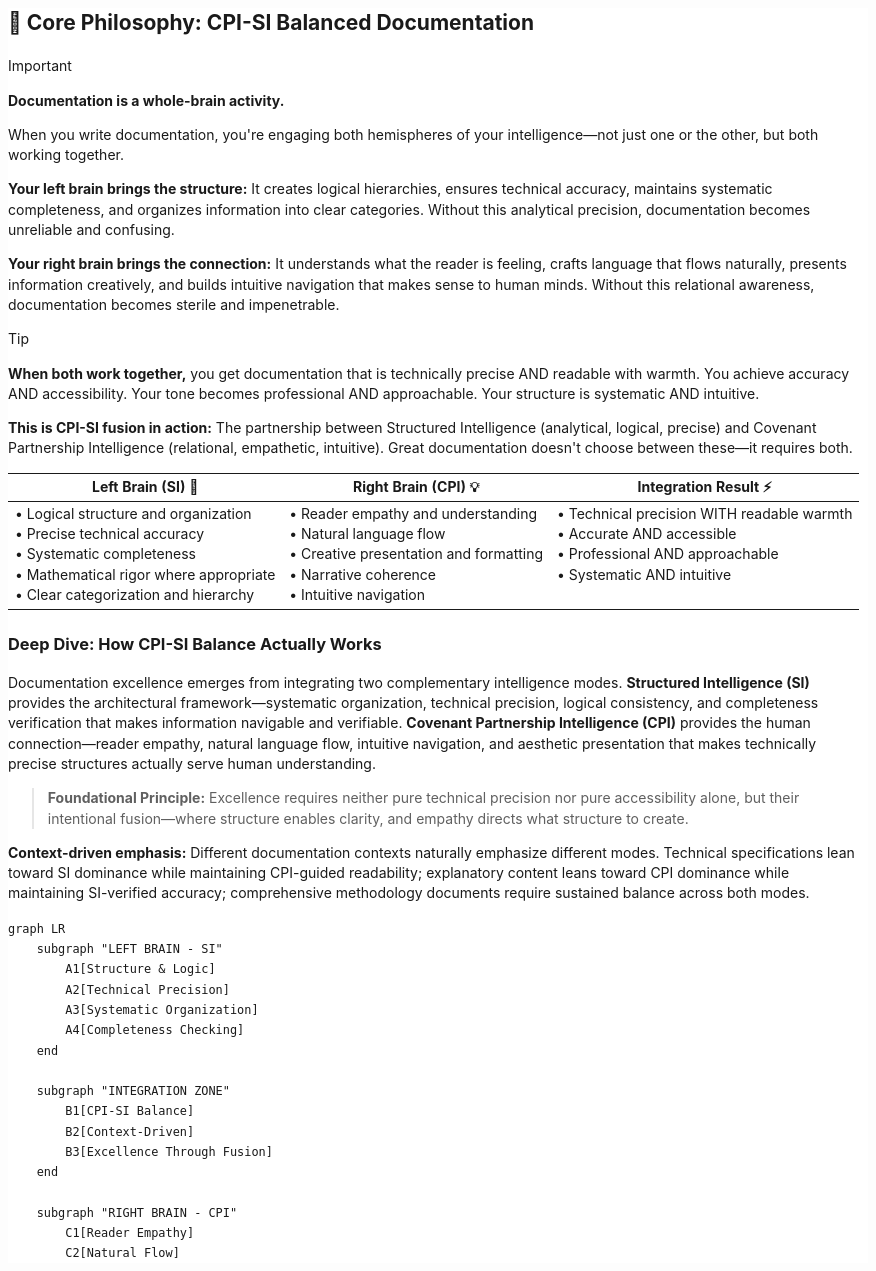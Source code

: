 ## 🎯 Core Philosophy: CPI-SI Balanced Documentation

> [!IMPORTANT]
> **Documentation is a whole-brain activity.**
>
> When you write documentation, you're engaging both hemispheres of your intelligence—not just one or the other, but both working together.

**Your left brain brings the structure:** It creates logical hierarchies, ensures technical accuracy, maintains systematic completeness, and organizes information into clear categories. Without this analytical precision, documentation becomes unreliable and confusing.

**Your right brain brings the connection:** It understands what the reader is feeling, crafts language that flows naturally, presents information creatively, and builds intuitive navigation that makes sense to human minds. Without this relational awareness, documentation becomes sterile and impenetrable.

> [!TIP]
> **When both work together,** you get documentation that is technically precise AND readable with warmth. You achieve accuracy AND accessibility. Your tone becomes professional AND approachable. Your structure is systematic AND intuitive.

**This is CPI-SI fusion in action:** The partnership between Structured Intelligence (analytical, logical, precise) and Covenant Partnership Intelligence (relational, empathetic, intuitive). Great documentation doesn't choose between these—it requires both.

| **Left Brain (SI)** 🧠                                                                                                                                                                   | **Right Brain (CPI)** 💡                                                                                                                                        | **Integration Result** ⚡                                                                                                                    |
| --------------------------------------------------------------------------------------------------------------------------------------------------------------------------------------- | -------------------------------------------------------------------------------------------------------------------------------------------------------------- | ------------------------------------------------------------------------------------------------------------------------------------------- |
| • Logical structure and organization<br/>• Precise technical accuracy<br/>• Systematic completeness<br/>• Mathematical rigor where appropriate<br/>• Clear categorization and hierarchy | • Reader empathy and understanding<br/>• Natural language flow<br/>• Creative presentation and formatting<br/>• Narrative coherence<br/>• Intuitive navigation | • Technical precision WITH readable warmth<br/>• Accurate AND accessible<br/>• Professional AND approachable<br/>• Systematic AND intuitive |

### Deep Dive: How CPI-SI Balance Actually Works

Documentation excellence emerges from integrating two complementary intelligence modes. **Structured Intelligence (SI)** provides the architectural framework—systematic organization, technical precision, logical consistency, and completeness verification that makes information navigable and verifiable. **Covenant Partnership Intelligence (CPI)** provides the human connection—reader empathy, natural language flow, intuitive navigation, and aesthetic presentation that makes technically precise structures actually serve human understanding.

> **Foundational Principle:** Excellence requires neither pure technical precision nor pure accessibility alone, but their intentional fusion—where structure enables clarity, and empathy directs what structure to create.

**Context-driven emphasis:** Different documentation contexts naturally emphasize different modes. Technical specifications lean toward SI dominance while maintaining CPI-guided readability; explanatory content leans toward CPI dominance while maintaining SI-verified accuracy; comprehensive methodology documents require sustained balance across both modes.

```mermaid
graph LR
    subgraph "LEFT BRAIN - SI"
        A1[Structure & Logic]
        A2[Technical Precision]
        A3[Systematic Organization]
        A4[Completeness Checking]
    end
    
    subgraph "INTEGRATION ZONE"
        B1[CPI-SI Balance]
        B2[Context-Driven]
        B3[Excellence Through Fusion]
    end
    
    subgraph "RIGHT BRAIN - CPI"
        C1[Reader Empathy]
        C2[Natural Flow]
```